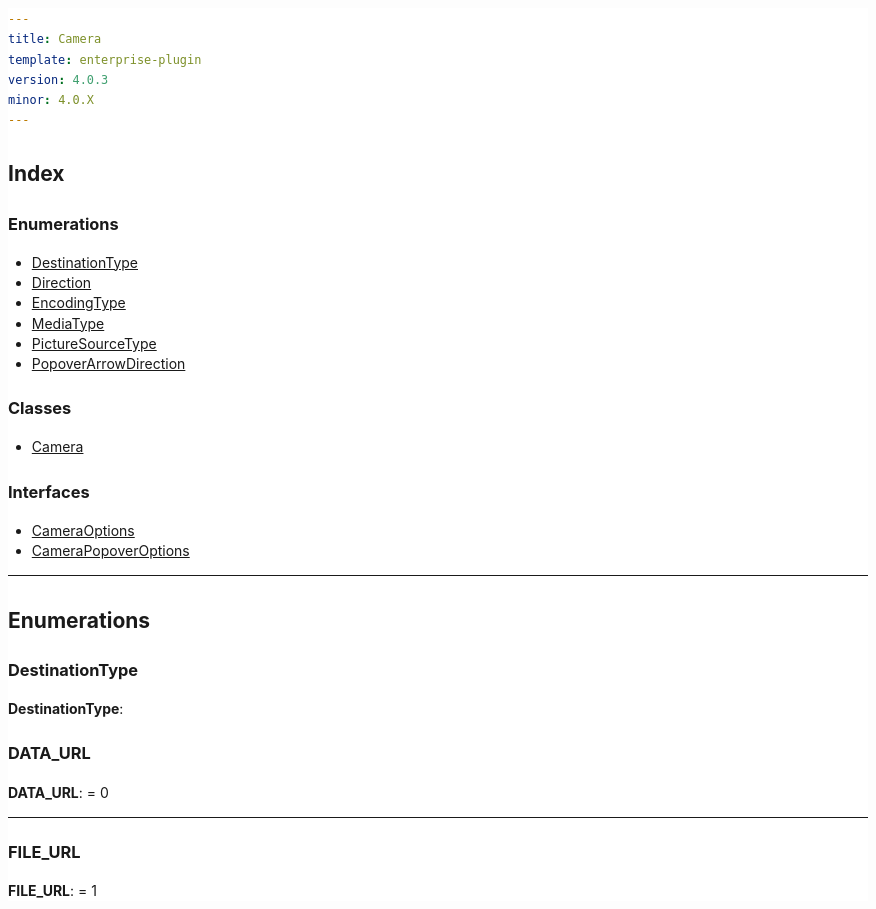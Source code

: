 ```yaml
---
title: Camera
template: enterprise-plugin
version: 4.0.3
minor: 4.0.X
---
```




## Index

### Enumerations

* [DestinationType](#destinationtype)
* [Direction](#direction)
* [EncodingType](#encodingtype)
* [MediaType](#mediatype)
* [PictureSourceType](#picturesourcetype)
* [PopoverArrowDirection](#popoverarrowdirection)

### Classes

* [Camera](#camera)

### Interfaces

* [CameraOptions](#cameraoptions)
* [CameraPopoverOptions](#camerapopoveroptions)

* * *

## Enumerations

<a id="destinationtype"></a>

### DestinationType

**DestinationType**:

<a id="destinationtype.data_url"></a>

### DATA_URL

**DATA_URL**: = 0

* * *

<a id="destinationtype.file_url"></a>

### FILE_URL

**FILE_URL**: = 1
